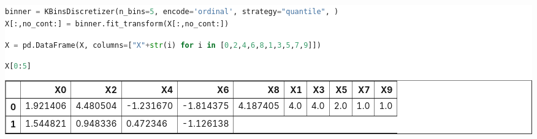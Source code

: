 
```python
binner = KBinsDiscretizer(n_bins=5, encode='ordinal', strategy="quantile", )
X[:,no_cont:] = binner.fit_transform(X[:,no_cont:])

```


```python
X = pd.DataFrame(X, columns=["X"+str(i) for i in [0,2,4,6,8,1,3,5,7,9]])
```


```python
X[0:5]
```




<div>
<style scoped>
    .dataframe tbody tr th:only-of-type {
        vertical-align: middle;
    }

    .dataframe tbody tr th {
        vertical-align: top;
    }

    .dataframe thead th {
        text-align: right;
    }
</style>
<table border="1" class="dataframe">
  <thead>
    <tr style="text-align: right;">
      <th></th>
      <th>X0</th>
      <th>X2</th>
      <th>X4</th>
      <th>X6</th>
      <th>X8</th>
      <th>X1</th>
      <th>X3</th>
      <th>X5</th>
      <th>X7</th>
      <th>X9</th>
    </tr>
  </thead>
  <tbody>
    <tr>
      <th>0</th>
      <td>1.921406</td>
      <td>4.480504</td>
      <td>-1.231670</td>
      <td>-1.814375</td>
      <td>4.187405</td>
      <td>4.0</td>
      <td>4.0</td>
      <td>2.0</td>
      <td>1.0</td>
      <td>1.0</td>
    </tr>
    <tr>
      <th>1</th>
      <td>1.544821</td>
      <td>0.948336</td>
      <td>0.472346</td>
      <td>-1.126138</td>